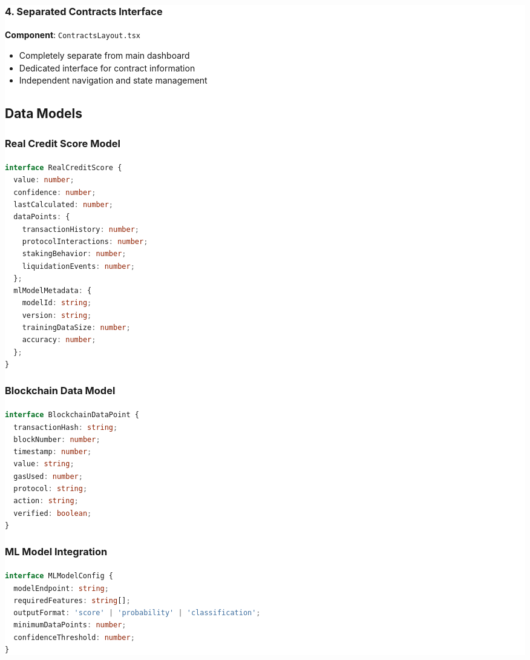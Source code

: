 ### 4. Separated Contracts Interface

**Component**: `ContractsLayout.tsx`
- Completely separate from main dashboard
- Dedicated interface for contract information
- Independent navigation and state management

## Data Models

### Real Credit Score Model
```typescript
interface RealCreditScore {
  value: number;
  confidence: number;
  lastCalculated: number;
  dataPoints: {
    transactionHistory: number;
    protocolInteractions: number;
    stakingBehavior: number;
    liquidationEvents: number;
  };
  mlModelMetadata: {
    modelId: string;
    version: string;
    trainingDataSize: number;
    accuracy: number;
  };
}
```

### Blockchain Data Model
```typescript
interface BlockchainDataPoint {
  transactionHash: string;
  blockNumber: number;
  timestamp: number;
  value: string;
  gasUsed: number;
  protocol: string;
  action: string;
  verified: boolean;
}
```

### ML Model Integration
```typescript
interface MLModelConfig {
  modelEndpoint: string;
  requiredFeatures: string[];
  outputFormat: 'score' | 'probability' | 'classification';
  minimumDataPoints: number;
  confidenceThreshold: number;
}
```
